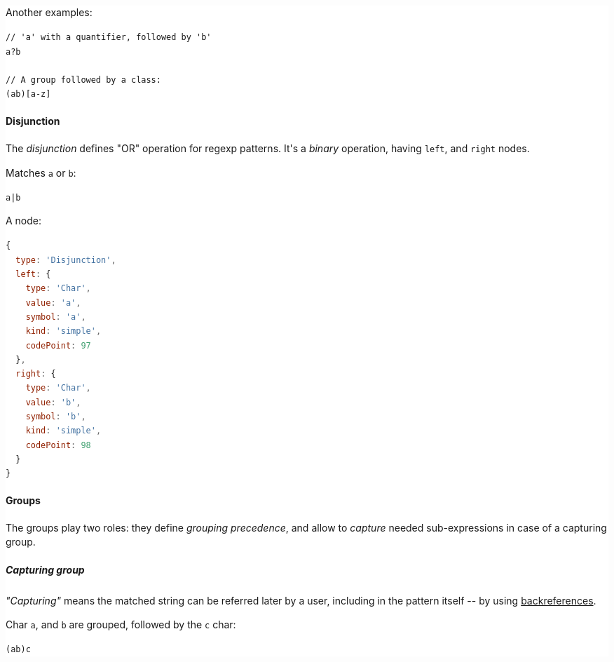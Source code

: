 Another examples:

```
// 'a' with a quantifier, followed by 'b'
a?b

// A group followed by a class:
(ab)[a-z]
```

#### Disjunction

The _disjunction_ defines "OR" operation for regexp patterns. It's a _binary_ operation, having `left`, and `right` nodes.

Matches `a` or `b`:

```
a|b
```

A node:

```js
{
  type: 'Disjunction',
  left: {
    type: 'Char',
    value: 'a',
    symbol: 'a',
    kind: 'simple',
    codePoint: 97
  },
  right: {
    type: 'Char',
    value: 'b',
    symbol: 'b',
    kind: 'simple',
    codePoint: 98
  }
}
```

#### Groups

The groups play two roles: they define _grouping precedence_, and allow to _capture_ needed sub-expressions in case of a capturing group.

##### Capturing group

_"Capturing"_ means the matched string can be referred later by a user, including in the pattern itself -- by using [backreferences](#backreferences).

Char `a`, and `b` are grouped, followed by the `c` char:

```
(ab)c
```
